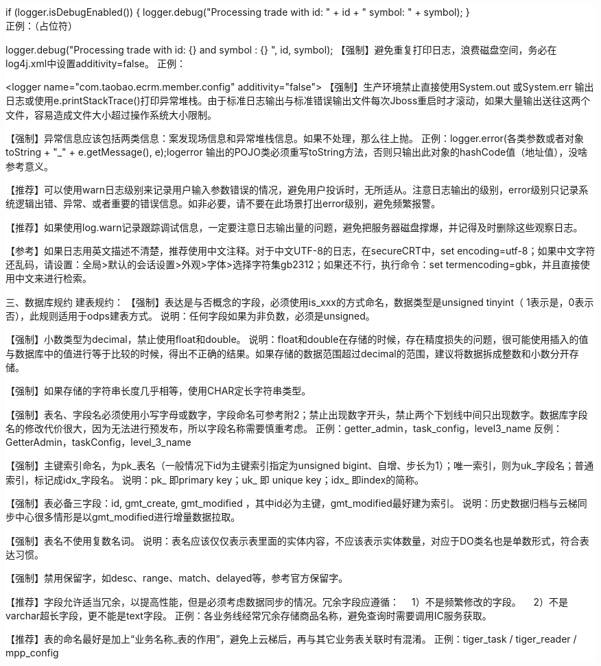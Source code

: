 if (logger.isDebugEnabled()) { 
 logger.debug("Processing trade with id: " + id + " symbol: " + symbol); 
}     
正例：（占位符）

logger.debug("Processing trade with id: {} and symbol : {} ", id, symbol);
【强制】避免重复打印日志，浪费磁盘空间，务必在log4j.xml中设置additivity=false。
正例：

<logger name="com.taobao.ecrm.member.config" additivity="false"\>
【强制】生产环境禁止直接使用System.out 或System.err 输出日志或使用e.printStackTrace()打印异常堆栈。由于标准日志输出与标准错误输出文件每次Jboss重启时才滚动，如果大量输出送往这两个文件，容易造成文件大小超过操作系统大小限制。

【强制】异常信息应该包括两类信息：案发现场信息和异常堆栈信息。如果不处理，那么往上抛。
正例：logger.error(各类参数或者对象toString + "_" + e.getMessage(), e);logerror
输出的POJO类必须重写toString方法，否则只输出此对象的hashCode值（地址值），没啥参考意义。

【推荐】可以使用warn日志级别来记录用户输入参数错误的情况，避免用户投诉时，无所适从。注意日志输出的级别，error级别只记录系统逻辑出错、异常、或者重要的错误信息。如非必要，请不要在此场景打出error级别，避免频繁报警。

【推荐】如果使用log.warn记录跟踪调试信息，一定要注意日志输出量的问题，避免把服务器磁盘撑爆，并记得及时删除这些观察日志。

【参考】如果日志用英文描述不清楚，推荐使用中文注释。对于中文UTF-8的日志，在secureCRT中，set encoding=utf-8；如果中文字符还乱码，请设置：全局>默认的会话设置>外观>字体>选择字符集gb2312；如果还不行，执行命令：set termencoding=gbk，并且直接使用中文来进行检索。

三、数据库规约
建表规约：
【强制】表达是与否概念的字段，必须使用is_xxx的方式命名，数据类型是unsigned tinyint（ 1表示是，0表示否），此规则适用于odps建表方式。
说明：任何字段如果为非负数，必须是unsigned。

【强制】小数类型为decimal，禁止使用float和double。
说明：float和double在存储的时候，存在精度损失的问题，很可能使用插入的值与数据库中的值进行等于比较的时候，得出不正确的结果。如果存储的数据范围超过decimal的范围，建议将数据拆成整数和小数分开存储。

【强制】如果存储的字符串长度几乎相等，使用CHAR定长字符串类型。

【强制】表名、字段名必须使用小写字母或数字，字段命名可参考附2；禁止出现数字开头，禁止两个下划线中间只出现数字。数据库字段名的修改代价很大，因为无法进行预发布，所以字段名称需要慎重考虑。
正例：getter_admin，task_config，level3_name
反例：GetterAdmin，taskConfig，level_3_name

【强制】主键索引命名，为pk_表名（一般情况下id为主键索引指定为unsigned bigint、自增、步长为1）；唯一索引，则为uk_字段名；普通索引，标记成idx_字段名。
说明：pk_ 即primary key；uk_ 即 unique key；idx_ 即index的简称。

【强制】表必备三字段：id, gmt_create, gmt_modified ，其中id必为主键，gmt_modified最好建为索引。
说明：历史数据归档与云梯同步中心很多情形是以gmt_modified进行增量数据拉取。

【强制】表名不使用复数名词。
说明：表名应该仅仅表示表里面的实体内容，不应该表示实体数量，对应于DO类名也是单数形式，符合表达习惯。

【强制】禁用保留字，如desc、range、match、delayed等，参考官方保留字。

【推荐】字段允许适当冗余，以提高性能，但是必须考虑数据同步的情况。冗余字段应遵循：
 1）不是频繁修改的字段。
 2）不是varchar超长字段，更不能是text字段。
正例：各业务线经常冗余存储商品名称，避免查询时需要调用IC服务获取。

【推荐】表的命名最好是加上“业务名称_表的作用”，避免上云梯后，再与其它业务表关联时有混淆。
正例：tiger_task / tiger_reader / mpp_config
